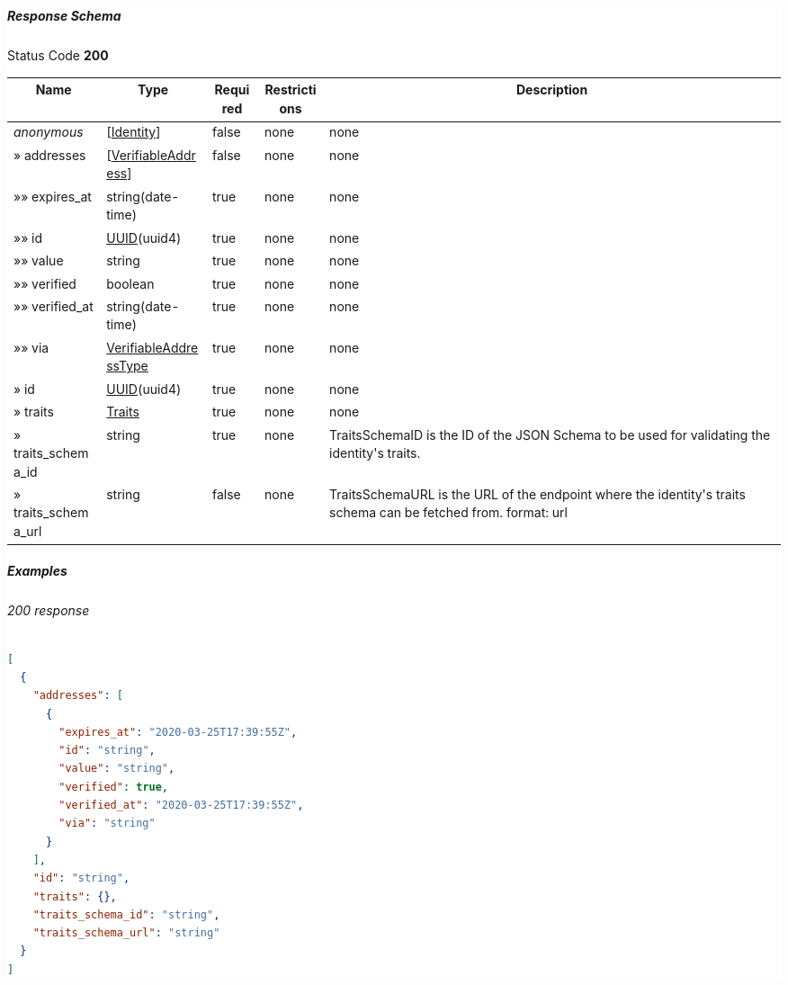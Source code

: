 <a id="list-all-identities-in-the-system-responseschema"></a>

##### Response Schema

Status Code **200**

| Name                | Type                                                  | Required | Restrictions | Description                                                                                                    |
| ------------------- | ----------------------------------------------------- | -------- | ------------ | -------------------------------------------------------------------------------------------------------------- |
| _anonymous_         | [[Identity](#schemaidentity)]                         | false    | none         | none                                                                                                           |
| » addresses         | [[VerifiableAddress](#schemaverifiableaddress)]       | false    | none         | none                                                                                                           |
| »» expires_at       | string(date-time)                                     | true     | none         | none                                                                                                           |
| »» id               | [UUID](#schemauuid)(uuid4)                            | true     | none         | none                                                                                                           |
| »» value            | string                                                | true     | none         | none                                                                                                           |
| »» verified         | boolean                                               | true     | none         | none                                                                                                           |
| »» verified_at      | string(date-time)                                     | true     | none         | none                                                                                                           |
| »» via              | [VerifiableAddressType](#schemaverifiableaddresstype) | true     | none         | none                                                                                                           |
| » id                | [UUID](#schemauuid)(uuid4)                            | true     | none         | none                                                                                                           |
| » traits            | [Traits](#schematraits)                               | true     | none         | none                                                                                                           |
| » traits_schema_id  | string                                                | true     | none         | TraitsSchemaID is the ID of the JSON Schema to be used for validating the identity's traits.                   |
| » traits_schema_url | string                                                | false    | none         | TraitsSchemaURL is the URL of the endpoint where the identity's traits schema can be fetched from. format: url |

##### Examples

###### 200 response

```json
[
  {
    "addresses": [
      {
        "expires_at": "2020-03-25T17:39:55Z",
        "id": "string",
        "value": "string",
        "verified": true,
        "verified_at": "2020-03-25T17:39:55Z",
        "via": "string"
      }
    ],
    "id": "string",
    "traits": {},
    "traits_schema_id": "string",
    "traits_schema_url": "string"
  }
]
```
